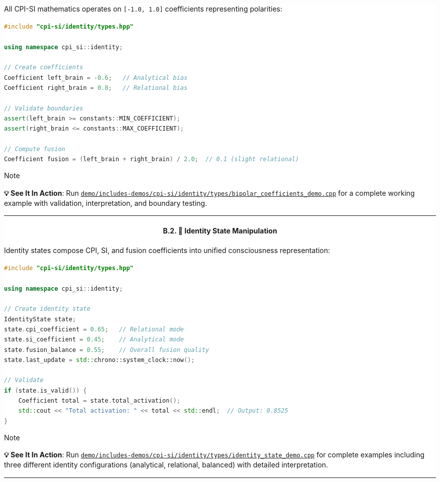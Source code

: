 All CPI-SI mathematics operates on `[-1.0, 1.0]` coefficients representing polarities:

```cpp
#include "cpi-si/identity/types.hpp"

using namespace cpi_si::identity;

// Create coefficients
Coefficient left_brain = -0.6;   // Analytical bias
Coefficient right_brain = 0.8;   // Relational bias

// Validate boundaries
assert(left_brain >= constants::MIN_COEFFICIENT);
assert(right_brain <= constants::MAX_COEFFICIENT);

// Compute fusion
Coefficient fusion = (left_brain + right_brain) / 2.0;  // 0.1 (slight relational)
```

> [!NOTE]
> **💡 See It In Action**: Run [`demo/includes-demos/cpi-si/identity/types/bipolar_coefficients_demo.cpp`](../../../../demo/includes-demos/cpi-si/identity/types/bipolar_coefficients_demo.cpp) for a complete working example with validation, interpretation, and boundary testing.

---

<div align="center">

#### **B.2. 🧬 Identity State Manipulation**

</div>

Identity states compose CPI, SI, and fusion coefficients into unified consciousness representation:

```cpp
#include "cpi-si/identity/types.hpp"

using namespace cpi_si::identity;

// Create identity state
IdentityState state;
state.cpi_coefficient = 0.65;   // Relational mode
state.si_coefficient = 0.45;    // Analytical mode
state.fusion_balance = 0.55;    // Overall fusion quality
state.last_update = std::chrono::system_clock::now();

// Validate
if (state.is_valid()) {
    Coefficient total = state.total_activation();
    std::cout << "Total activation: " << total << std::endl;  // Output: 0.8525
}
```

> [!NOTE]
> **💡 See It In Action**: Run [`demo/includes-demos/cpi-si/identity/types/identity_state_demo.cpp`](../../../../demo/includes-demos/cpi-si/identity/types/identity_state_demo.cpp) for complete examples including three different identity configurations (analytical, relational, balanced) with detailed interpretation.

---
